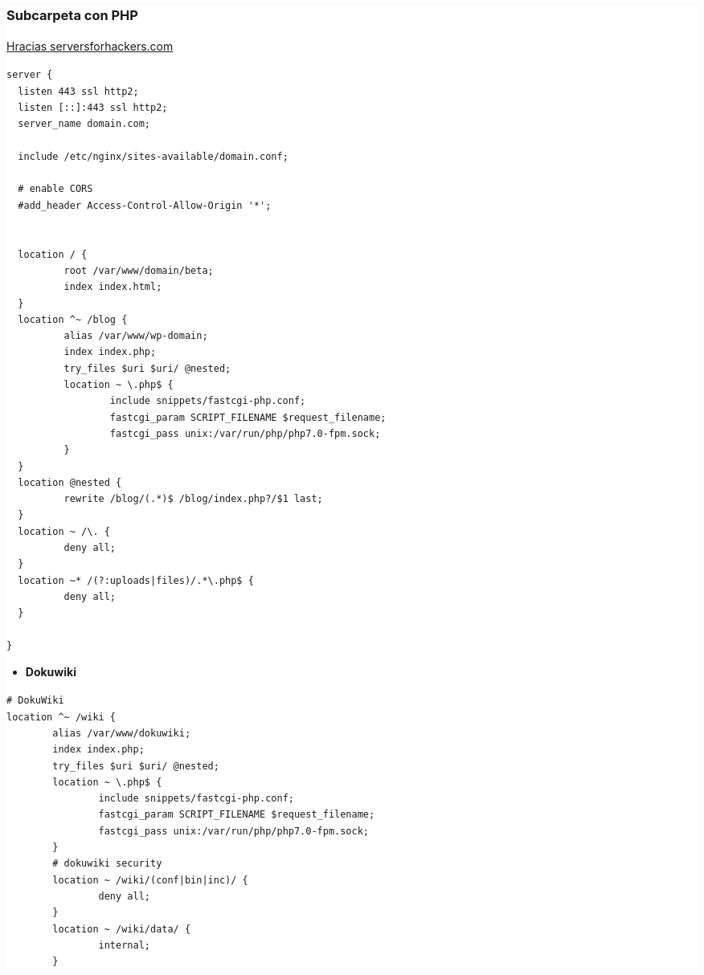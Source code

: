 ```nginx
```

### Subcarpeta con PHP

[Hracias serversforhackers.com](https://serversforhackers.com/c/nginx-php-in-subdirectory)

```nginx
server {
  listen 443 ssl http2;
  listen [::]:443 ssl http2;
  server_name domain.com;

  include /etc/nginx/sites-available/domain.conf;

  # enable CORS
  #add_header Access-Control-Allow-Origin '*';


  location / {
          root /var/www/domain/beta;
          index index.html;
  }
  location ^~ /blog {
          alias /var/www/wp-domain;
          index index.php;
          try_files $uri $uri/ @nested;
          location ~ \.php$ {
                  include snippets/fastcgi-php.conf;
                  fastcgi_param SCRIPT_FILENAME $request_filename;
                  fastcgi_pass unix:/var/run/php/php7.0-fpm.sock;
          }
  }
  location @nested {
          rewrite /blog/(.*)$ /blog/index.php?/$1 last;
  }
  location ~ /\. {
          deny all;
  }
  location ~* /(?:uploads|files)/.*\.php$ {
          deny all;
  }

}
```

* **Dokuwiki**

```nginx
# DokuWiki
location ^~ /wiki {
        alias /var/www/dokuwiki;
        index index.php;
        try_files $uri $uri/ @nested;
        location ~ \.php$ {
                include snippets/fastcgi-php.conf;
                fastcgi_param SCRIPT_FILENAME $request_filename;
                fastcgi_pass unix:/var/run/php/php7.0-fpm.sock;
        }
        # dokuwiki security
        location ~ /wiki/(conf|bin|inc)/ {
                deny all;
        }
        location ~ /wiki/data/ {
                internal;
        }
```